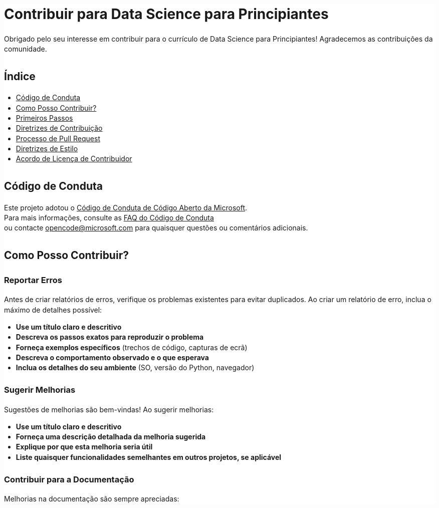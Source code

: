 
# Contribuir para Data Science para Principiantes

Obrigado pelo seu interesse em contribuir para o currículo de Data Science para Principiantes! Agradecemos as contribuições da comunidade.

## Índice

- [Código de Conduta](../..)
- [Como Posso Contribuir?](../..)
- [Primeiros Passos](../..)
- [Diretrizes de Contribuição](../..)
- [Processo de Pull Request](../..)
- [Diretrizes de Estilo](../..)
- [Acordo de Licença de Contribuidor](../..)

## Código de Conduta

Este projeto adotou o [Código de Conduta de Código Aberto da Microsoft](https://opensource.microsoft.com/codeofconduct/).  
Para mais informações, consulte as [FAQ do Código de Conduta](https://opensource.microsoft.com/codeofconduct/faq/)  
ou contacte [opencode@microsoft.com](mailto:opencode@microsoft.com) para quaisquer questões ou comentários adicionais.

## Como Posso Contribuir?

### Reportar Erros

Antes de criar relatórios de erros, verifique os problemas existentes para evitar duplicados. Ao criar um relatório de erro, inclua o máximo de detalhes possível:

- **Use um título claro e descritivo**
- **Descreva os passos exatos para reproduzir o problema**
- **Forneça exemplos específicos** (trechos de código, capturas de ecrã)
- **Descreva o comportamento observado e o que esperava**
- **Inclua os detalhes do seu ambiente** (SO, versão do Python, navegador)

### Sugerir Melhorias

Sugestões de melhorias são bem-vindas! Ao sugerir melhorias:

- **Use um título claro e descritivo**
- **Forneça uma descrição detalhada da melhoria sugerida**
- **Explique por que esta melhoria seria útil**
- **Liste quaisquer funcionalidades semelhantes em outros projetos, se aplicável**

### Contribuir para a Documentação

Melhorias na documentação são sempre apreciadas:
